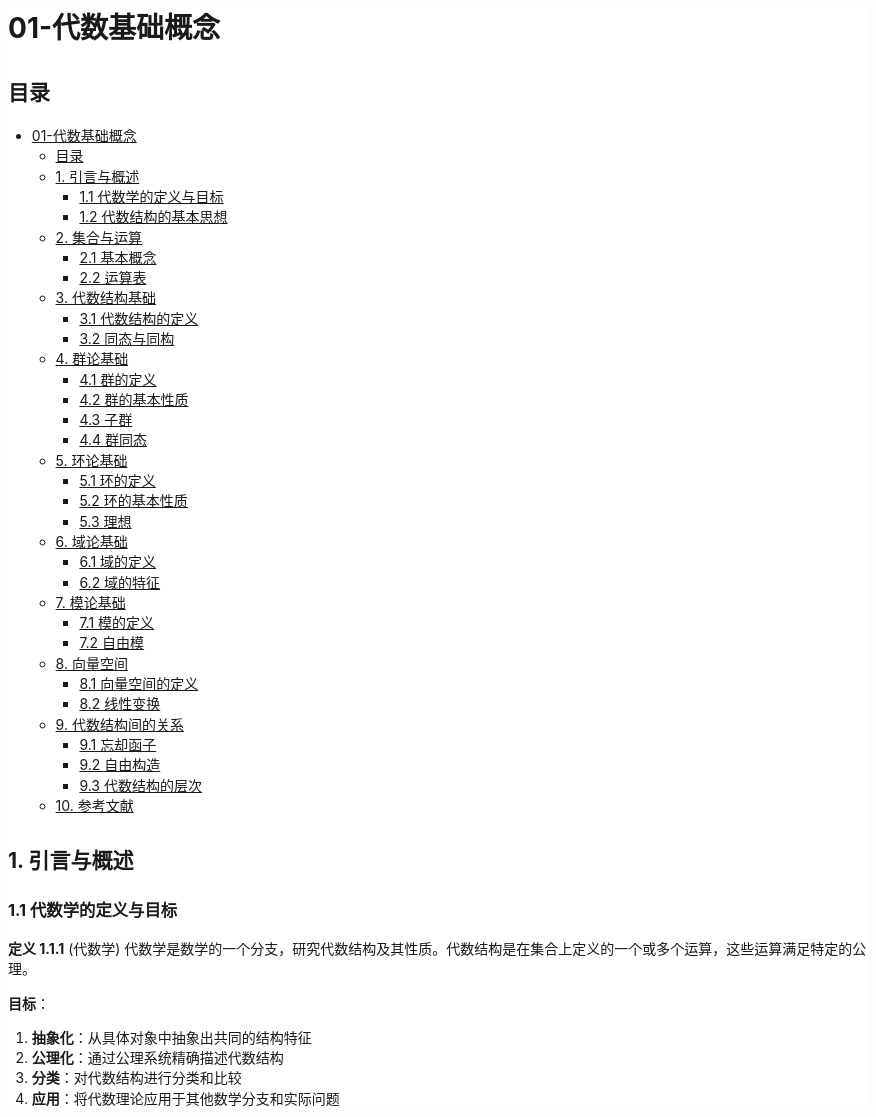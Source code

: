 # 01-代数基础概念

## 目录

- [01-代数基础概念](#01-代数基础概念)
  - [目录](#目录)
  - [1. 引言与概述](#1-引言与概述)
    - [1.1 代数学的定义与目标](#11-代数学的定义与目标)
    - [1.2 代数结构的基本思想](#12-代数结构的基本思想)
  - [2. 集合与运算](#2-集合与运算)
    - [2.1 基本概念](#21-基本概念)
    - [2.2 运算表](#22-运算表)
  - [3. 代数结构基础](#3-代数结构基础)
    - [3.1 代数结构的定义](#31-代数结构的定义)
    - [3.2 同态与同构](#32-同态与同构)
  - [4. 群论基础](#4-群论基础)
    - [4.1 群的定义](#41-群的定义)
    - [4.2 群的基本性质](#42-群的基本性质)
    - [4.3 子群](#43-子群)
    - [4.4 群同态](#44-群同态)
  - [5. 环论基础](#5-环论基础)
    - [5.1 环的定义](#51-环的定义)
    - [5.2 环的基本性质](#52-环的基本性质)
    - [5.3 理想](#53-理想)
  - [6. 域论基础](#6-域论基础)
    - [6.1 域的定义](#61-域的定义)
    - [6.2 域的特征](#62-域的特征)
  - [7. 模论基础](#7-模论基础)
    - [7.1 模的定义](#71-模的定义)
    - [7.2 自由模](#72-自由模)
  - [8. 向量空间](#8-向量空间)
    - [8.1 向量空间的定义](#81-向量空间的定义)
    - [8.2 线性变换](#82-线性变换)
  - [9. 代数结构间的关系](#9-代数结构间的关系)
    - [9.1 忘却函子](#91-忘却函子)
    - [9.2 自由构造](#92-自由构造)
    - [9.3 代数结构的层次](#93-代数结构的层次)
  - [10. 参考文献](#10-参考文献)

## 1. 引言与概述

### 1.1 代数学的定义与目标

**定义 1.1.1** (代数学)
代数学是数学的一个分支，研究代数结构及其性质。代数结构是在集合上定义的一个或多个运算，这些运算满足特定的公理。

**目标**：

1. **抽象化**：从具体对象中抽象出共同的结构特征
2. **公理化**：通过公理系统精确描述代数结构
3. **分类**：对代数结构进行分类和比较
4. **应用**：将代数理论应用于其他数学分支和实际问题
